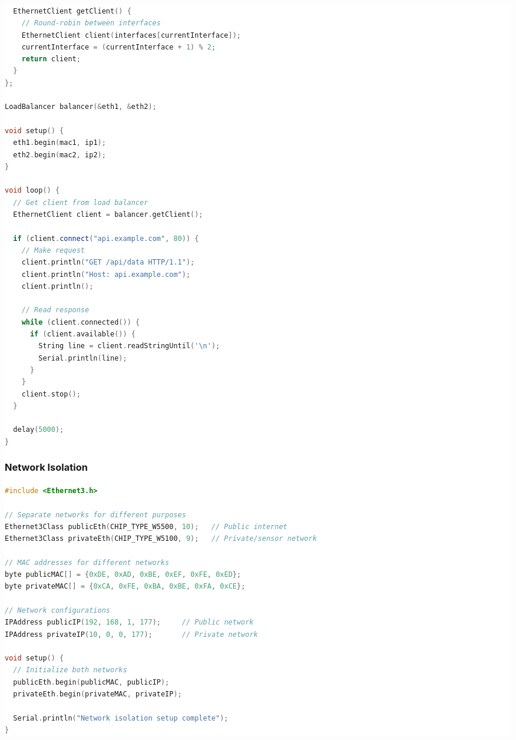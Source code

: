 ```cpp
  EthernetClient getClient() {
    // Round-robin between interfaces
    EthernetClient client(interfaces[currentInterface]);
    currentInterface = (currentInterface + 1) % 2;
    return client;
  }
};

LoadBalancer balancer(&eth1, &eth2);

void setup() {
  eth1.begin(mac1, ip1);
  eth2.begin(mac2, ip2);
}

void loop() {
  // Get client from load balancer
  EthernetClient client = balancer.getClient();
  
  if (client.connect("api.example.com", 80)) {
    // Make request
    client.println("GET /api/data HTTP/1.1");
    client.println("Host: api.example.com");
    client.println();
    
    // Read response
    while (client.connected()) {
      if (client.available()) {
        String line = client.readStringUntil('\n');
        Serial.println(line);
      }
    }
    client.stop();
  }
  
  delay(5000);
}
```

### Network Isolation

```cpp
#include <Ethernet3.h>

// Separate networks for different purposes
Ethernet3Class publicEth(CHIP_TYPE_W5500, 10);   // Public internet
Ethernet3Class privateEth(CHIP_TYPE_W5100, 9);   // Private/sensor network

// MAC addresses for different networks
byte publicMAC[] = {0xDE, 0xAD, 0xBE, 0xEF, 0xFE, 0xED};
byte privateMAC[] = {0xCA, 0xFE, 0xBA, 0xBE, 0xFA, 0xCE};

// Network configurations
IPAddress publicIP(192, 168, 1, 177);     // Public network
IPAddress privateIP(10, 0, 0, 177);       // Private network

void setup() {
  // Initialize both networks
  publicEth.begin(publicMAC, publicIP);
  privateEth.begin(privateMAC, privateIP);
  
  Serial.println("Network isolation setup complete");
}
```